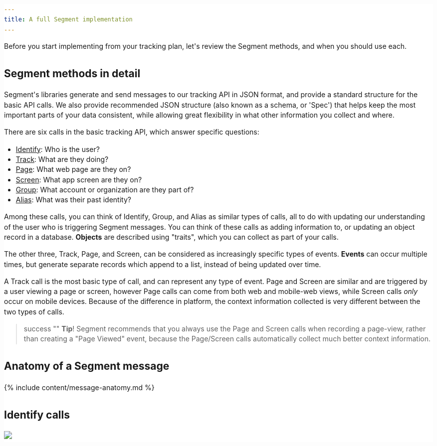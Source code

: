 ```yaml
---
title: A full Segment implementation
---
```


Before you start implementing from your tracking plan, let's review the Segment methods, and when you should use each.

## Segment methods in detail

Segment's libraries generate and send messages to our tracking API in JSON format, and provide a standard structure for the basic API calls. We also provide recommended JSON structure (also known as a schema, or 'Spec') that helps keep the most important parts of your data consistent, while allowing great flexibility in what other information you collect and where.

There are six calls in the basic tracking API, which answer specific questions:

- [Identify](/docs/spec/identify/): Who is the user?
- [Track](/docs/spec/track/): What are they doing?
- [Page](/docs/spec/page/): What web page are they on?
- [Screen](/docs/spec/screen/): What app screen are they on?
- [Group](/docs/spec/group/): What account or organization are they part of?
- [Alias](/docs/spec/alias/): What was their past identity?

Among these calls, you can think of Identify, Group, and Alias as similar types of calls, all to do with updating our understanding of the user who is triggering Segment messages. You can think of these calls as adding information to, or updating an object record in a database. **Objects** are described using "traits", which you can collect as part of your calls.

The other three, Track, Page, and Screen, can be considered as increasingly specific types of events. **Events** can occur multiple times, but generate separate records which append to a list, instead of being updated over time.

A Track call is the most basic type of call, and can represent any type of event. Page and Screen are similar and are triggered by a user viewing a page or screen, however Page calls can come from both web and mobile-web views, while Screen calls *only* occur on mobile devices. Because of the difference in platform, the context information collected is very different between the two types of calls.

> success ""
> **Tip**! Segment recommends that you always use the Page and Screen calls when recording a page-view, rather than creating a "Page Viewed" event, because the Page/Screen calls automatically collect much better context information.

## Anatomy of a Segment message

{% include content/message-anatomy.md %}


## Identify calls

![](https://lh4.googleusercontent.com/ivo-4buqR99rYXt8GeXGEKPh7naSh1yknYD8-XUZ5nwPSzG_g1eFt0u7Bcp_CJ-CI1ljEjvogLtt5zGmuQWkfYzwIjW8YqkxGz-jjqHR4-qK2Vcwi0VD-lnaON4lc7xIA3_WJB8j)
